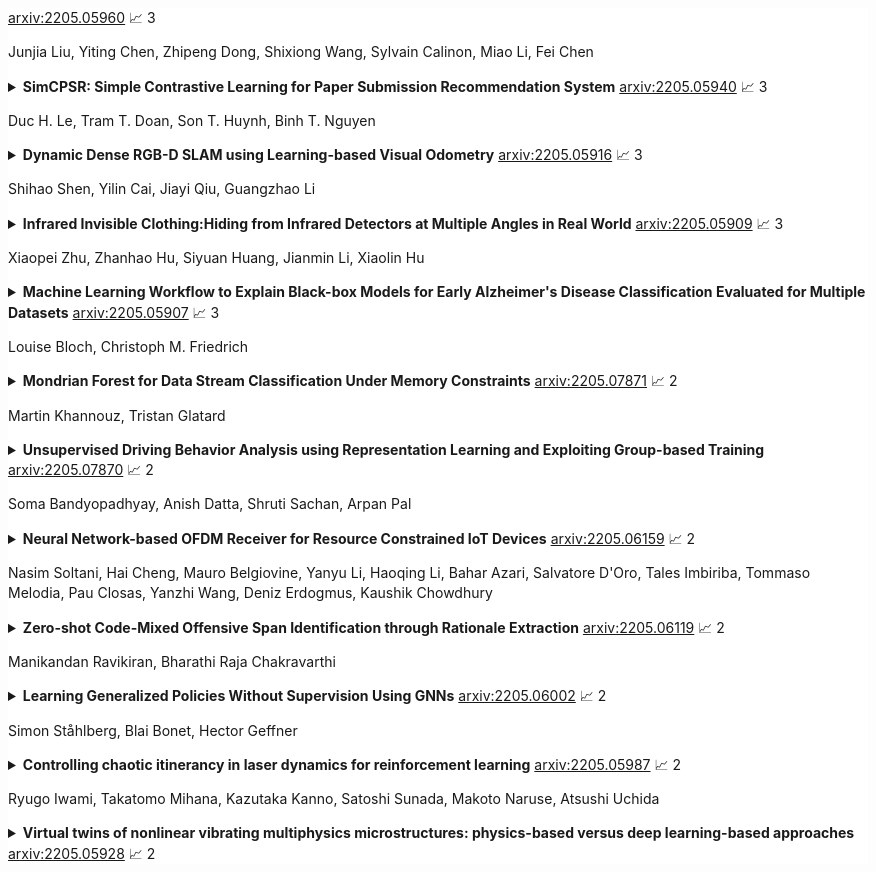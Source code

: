 <a href="https://arxiv.org/abs/2205.05960">arxiv:2205.05960</a>
&#x1F4C8; 3 <br>
<p>Junjia Liu, Yiting Chen, Zhipeng Dong, Shixiong Wang, Sylvain Calinon, Miao Li, Fei Chen</p></summary></details>

<details><summary><b>SimCPSR: Simple Contrastive Learning for Paper Submission Recommendation System</b>
<a href="https://arxiv.org/abs/2205.05940">arxiv:2205.05940</a>
&#x1F4C8; 3 <br>
<p>Duc H. Le, Tram T. Doan, Son T. Huynh, Binh T. Nguyen</p></summary></details>

<details><summary><b>Dynamic Dense RGB-D SLAM using Learning-based Visual Odometry</b>
<a href="https://arxiv.org/abs/2205.05916">arxiv:2205.05916</a>
&#x1F4C8; 3 <br>
<p>Shihao Shen, Yilin Cai, Jiayi Qiu, Guangzhao Li</p></summary></details>

<details><summary><b>Infrared Invisible Clothing:Hiding from Infrared Detectors at Multiple Angles in Real World</b>
<a href="https://arxiv.org/abs/2205.05909">arxiv:2205.05909</a>
&#x1F4C8; 3 <br>
<p>Xiaopei Zhu, Zhanhao Hu, Siyuan Huang, Jianmin Li, Xiaolin Hu</p></summary></details>

<details><summary><b>Machine Learning Workflow to Explain Black-box Models for Early Alzheimer's Disease Classification Evaluated for Multiple Datasets</b>
<a href="https://arxiv.org/abs/2205.05907">arxiv:2205.05907</a>
&#x1F4C8; 3 <br>
<p>Louise Bloch, Christoph M. Friedrich</p></summary></details>

<details><summary><b>Mondrian Forest for Data Stream Classification Under Memory Constraints</b>
<a href="https://arxiv.org/abs/2205.07871">arxiv:2205.07871</a>
&#x1F4C8; 2 <br>
<p>Martin Khannouz, Tristan Glatard</p></summary></details>

<details><summary><b>Unsupervised Driving Behavior Analysis using Representation Learning and Exploiting Group-based Training</b>
<a href="https://arxiv.org/abs/2205.07870">arxiv:2205.07870</a>
&#x1F4C8; 2 <br>
<p>Soma Bandyopadhyay, Anish Datta, Shruti Sachan, Arpan Pal</p></summary></details>

<details><summary><b>Neural Network-based OFDM Receiver for Resource Constrained IoT Devices</b>
<a href="https://arxiv.org/abs/2205.06159">arxiv:2205.06159</a>
&#x1F4C8; 2 <br>
<p>Nasim Soltani, Hai Cheng, Mauro Belgiovine, Yanyu Li, Haoqing Li, Bahar Azari, Salvatore D'Oro, Tales Imbiriba, Tommaso Melodia, Pau Closas, Yanzhi Wang, Deniz Erdogmus, Kaushik Chowdhury</p></summary></details>

<details><summary><b>Zero-shot Code-Mixed Offensive Span Identification through Rationale Extraction</b>
<a href="https://arxiv.org/abs/2205.06119">arxiv:2205.06119</a>
&#x1F4C8; 2 <br>
<p>Manikandan Ravikiran, Bharathi Raja Chakravarthi</p></summary></details>

<details><summary><b>Learning Generalized Policies Without Supervision Using GNNs</b>
<a href="https://arxiv.org/abs/2205.06002">arxiv:2205.06002</a>
&#x1F4C8; 2 <br>
<p>Simon Ståhlberg, Blai Bonet, Hector Geffner</p></summary></details>

<details><summary><b>Controlling chaotic itinerancy in laser dynamics for reinforcement learning</b>
<a href="https://arxiv.org/abs/2205.05987">arxiv:2205.05987</a>
&#x1F4C8; 2 <br>
<p>Ryugo Iwami, Takatomo Mihana, Kazutaka Kanno, Satoshi Sunada, Makoto Naruse, Atsushi Uchida</p></summary></details>

<details><summary><b>Virtual twins of nonlinear vibrating multiphysics microstructures: physics-based versus deep learning-based approaches</b>
<a href="https://arxiv.org/abs/2205.05928">arxiv:2205.05928</a>
&#x1F4C8; 2 <br>